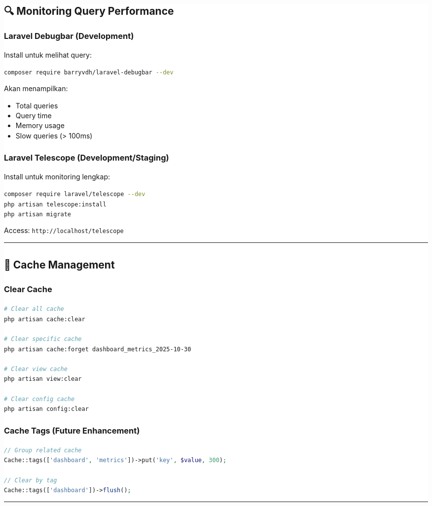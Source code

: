 ## 🔍 Monitoring Query Performance

### Laravel Debugbar (Development)

Install untuk melihat query:
```bash
composer require barryvdh/laravel-debugbar --dev
```

Akan menampilkan:
- Total queries
- Query time
- Memory usage
- Slow queries (> 100ms)

### Laravel Telescope (Development/Staging)

Install untuk monitoring lengkap:
```bash
composer require laravel/telescope --dev
php artisan telescope:install
php artisan migrate
```

Access: `http://localhost/telescope`

---

## 💾 Cache Management

### Clear Cache

```bash
# Clear all cache
php artisan cache:clear

# Clear specific cache
php artisan cache:forget dashboard_metrics_2025-10-30

# Clear view cache
php artisan view:clear

# Clear config cache
php artisan config:clear
```

### Cache Tags (Future Enhancement)

```php
// Group related cache
Cache::tags(['dashboard', 'metrics'])->put('key', $value, 300);

// Clear by tag
Cache::tags(['dashboard'])->flush();
```

---